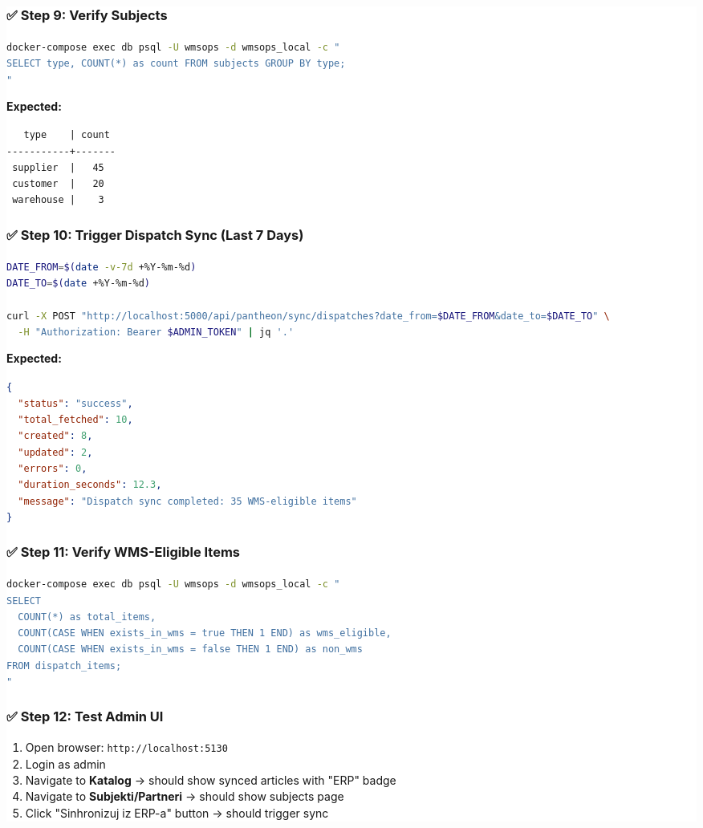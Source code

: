 ### ✅ Step 9: Verify Subjects
```bash
docker-compose exec db psql -U wmsops -d wmsops_local -c "
SELECT type, COUNT(*) as count FROM subjects GROUP BY type;
"
```

**Expected:**
```
   type    | count
-----------+-------
 supplier  |   45
 customer  |   20
 warehouse |    3
```

### ✅ Step 10: Trigger Dispatch Sync (Last 7 Days)
```bash
DATE_FROM=$(date -v-7d +%Y-%m-%d)
DATE_TO=$(date +%Y-%m-%d)

curl -X POST "http://localhost:5000/api/pantheon/sync/dispatches?date_from=$DATE_FROM&date_to=$DATE_TO" \
  -H "Authorization: Bearer $ADMIN_TOKEN" | jq '.'
```

**Expected:**
```json
{
  "status": "success",
  "total_fetched": 10,
  "created": 8,
  "updated": 2,
  "errors": 0,
  "duration_seconds": 12.3,
  "message": "Dispatch sync completed: 35 WMS-eligible items"
}
```

### ✅ Step 11: Verify WMS-Eligible Items
```bash
docker-compose exec db psql -U wmsops -d wmsops_local -c "
SELECT 
  COUNT(*) as total_items,
  COUNT(CASE WHEN exists_in_wms = true THEN 1 END) as wms_eligible,
  COUNT(CASE WHEN exists_in_wms = false THEN 1 END) as non_wms
FROM dispatch_items;
"
```

### ✅ Step 12: Test Admin UI
1. Open browser: `http://localhost:5130`
2. Login as admin
3. Navigate to **Katalog** → should show synced articles with "ERP" badge
4. Navigate to **Subjekti/Partneri** → should show subjects page
5. Click "Sinhronizuj iz ERP-a" button → should trigger sync
